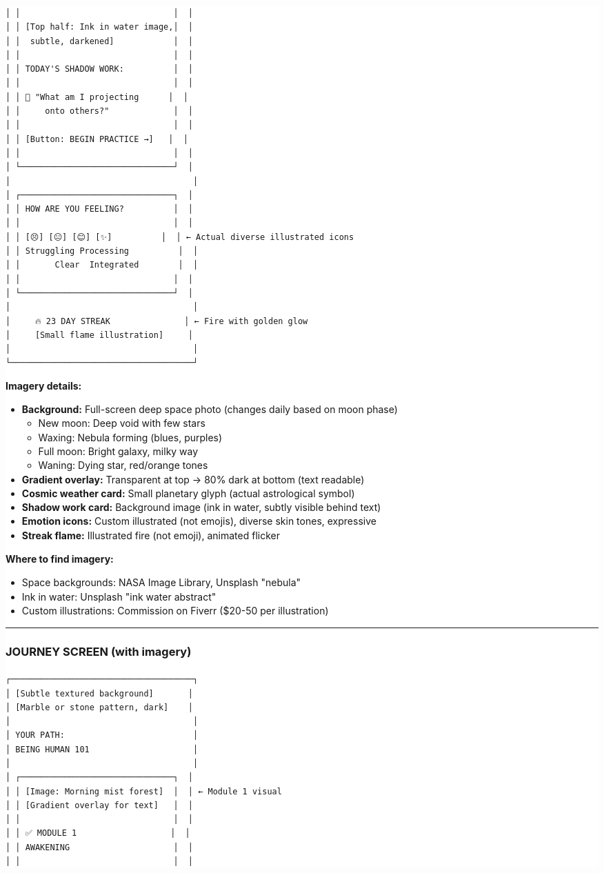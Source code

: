 ```
│ │                               │  │
│ │ [Top half: Ink in water image,│  │
│ │  subtle, darkened]            │  │
│ │                               │  │
│ │ TODAY'S SHADOW WORK:          │  │
│ │                               │  │
│ │ 🎯 "What am I projecting      │  │
│ │     onto others?"             │  │
│ │                               │  │
│ │ [Button: BEGIN PRACTICE →]   │  │
│ │                               │  │
│ └───────────────────────────────┘  │
│                                     │
│ ┌───────────────────────────────┐  │
│ │ HOW ARE YOU FEELING?          │  │
│ │                               │  │
│ │ [😣] [😐] [😊] [✨]          │  │ ← Actual diverse illustrated icons
│ │ Struggling Processing          │  │
│ │       Clear  Integrated        │  │
│ │                               │  │
│ └───────────────────────────────┘  │
│                                     │
│     🔥 23 DAY STREAK               │ ← Fire with golden glow
│     [Small flame illustration]     │
│                                     │
└─────────────────────────────────────┘
```

**Imagery details:**
- **Background:** Full-screen deep space photo (changes daily based on moon phase)
  - New moon: Deep void with few stars
  - Waxing: Nebula forming (blues, purples)
  - Full moon: Bright galaxy, milky way
  - Waning: Dying star, red/orange tones
- **Gradient overlay:** Transparent at top → 80% dark at bottom (text readable)
- **Cosmic weather card:** Small planetary glyph (actual astrological symbol)
- **Shadow work card:** Background image (ink in water, subtly visible behind text)
- **Emotion icons:** Custom illustrated (not emojis), diverse skin tones, expressive
- **Streak flame:** Illustrated fire (not emoji), animated flicker

**Where to find imagery:**
- Space backgrounds: NASA Image Library, Unsplash "nebula"
- Ink in water: Unsplash "ink water abstract"
- Custom illustrations: Commission on Fiverr ($20-50 per illustration)

---

### **JOURNEY SCREEN (with imagery)**

```
┌─────────────────────────────────────┐
│ [Subtle textured background]       │
│ [Marble or stone pattern, dark]    │
│                                     │
│ YOUR PATH:                          │
│ BEING HUMAN 101                     │
│                                     │
│ ┌───────────────────────────────┐  │
│ │ [Image: Morning mist forest]  │  │ ← Module 1 visual
│ │ [Gradient overlay for text]   │  │
│ │                               │  │
│ │ ✅ MODULE 1                   │  │
│ │ AWAKENING                     │  │
│ │                               │  │
```